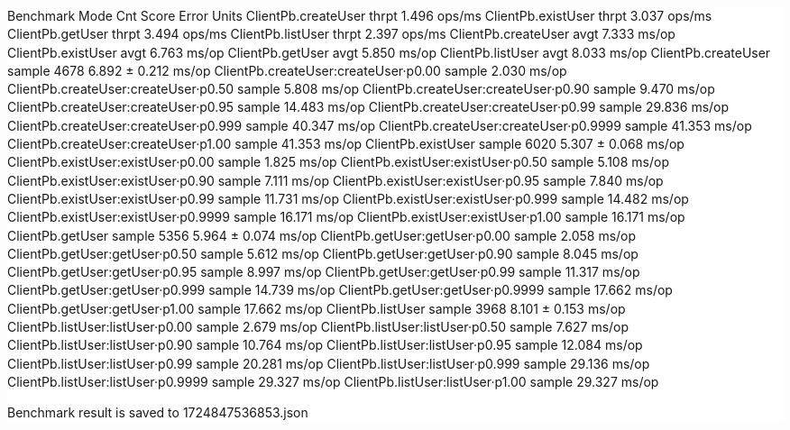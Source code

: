 Benchmark                                 Mode   Cnt   Score   Error   Units
ClientPb.createUser                      thrpt         1.496          ops/ms
ClientPb.existUser                       thrpt         3.037          ops/ms
ClientPb.getUser                         thrpt         3.494          ops/ms
ClientPb.listUser                        thrpt         2.397          ops/ms
ClientPb.createUser                       avgt         7.333           ms/op
ClientPb.existUser                        avgt         6.763           ms/op
ClientPb.getUser                          avgt         5.850           ms/op
ClientPb.listUser                         avgt         8.033           ms/op
ClientPb.createUser                     sample  4678   6.892 ± 0.212   ms/op
ClientPb.createUser:createUser·p0.00    sample         2.030           ms/op
ClientPb.createUser:createUser·p0.50    sample         5.808           ms/op
ClientPb.createUser:createUser·p0.90    sample         9.470           ms/op
ClientPb.createUser:createUser·p0.95    sample        14.483           ms/op
ClientPb.createUser:createUser·p0.99    sample        29.836           ms/op
ClientPb.createUser:createUser·p0.999   sample        40.347           ms/op
ClientPb.createUser:createUser·p0.9999  sample        41.353           ms/op
ClientPb.createUser:createUser·p1.00    sample        41.353           ms/op
ClientPb.existUser                      sample  6020   5.307 ± 0.068   ms/op
ClientPb.existUser:existUser·p0.00      sample         1.825           ms/op
ClientPb.existUser:existUser·p0.50      sample         5.108           ms/op
ClientPb.existUser:existUser·p0.90      sample         7.111           ms/op
ClientPb.existUser:existUser·p0.95      sample         7.840           ms/op
ClientPb.existUser:existUser·p0.99      sample        11.731           ms/op
ClientPb.existUser:existUser·p0.999     sample        14.482           ms/op
ClientPb.existUser:existUser·p0.9999    sample        16.171           ms/op
ClientPb.existUser:existUser·p1.00      sample        16.171           ms/op
ClientPb.getUser                        sample  5356   5.964 ± 0.074   ms/op
ClientPb.getUser:getUser·p0.00          sample         2.058           ms/op
ClientPb.getUser:getUser·p0.50          sample         5.612           ms/op
ClientPb.getUser:getUser·p0.90          sample         8.045           ms/op
ClientPb.getUser:getUser·p0.95          sample         8.997           ms/op
ClientPb.getUser:getUser·p0.99          sample        11.317           ms/op
ClientPb.getUser:getUser·p0.999         sample        14.739           ms/op
ClientPb.getUser:getUser·p0.9999        sample        17.662           ms/op
ClientPb.getUser:getUser·p1.00          sample        17.662           ms/op
ClientPb.listUser                       sample  3968   8.101 ± 0.153   ms/op
ClientPb.listUser:listUser·p0.00        sample         2.679           ms/op
ClientPb.listUser:listUser·p0.50        sample         7.627           ms/op
ClientPb.listUser:listUser·p0.90        sample        10.764           ms/op
ClientPb.listUser:listUser·p0.95        sample        12.084           ms/op
ClientPb.listUser:listUser·p0.99        sample        20.281           ms/op
ClientPb.listUser:listUser·p0.999       sample        29.136           ms/op
ClientPb.listUser:listUser·p0.9999      sample        29.327           ms/op
ClientPb.listUser:listUser·p1.00        sample        29.327           ms/op

Benchmark result is saved to 1724847536853.json
